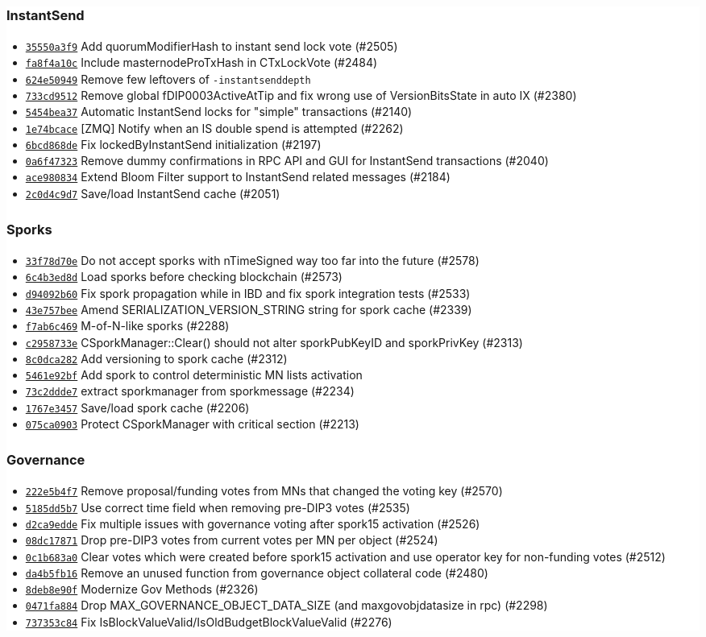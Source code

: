 ### InstantSend
- [`35550a3f9`](https://github.com/devronkim/kumsl/commit/35550a3f9) Add quorumModifierHash to instant send lock vote (#2505)
- [`fa8f4a10c`](https://github.com/devronkim/kumsl/commit/fa8f4a10c)  Include masternodeProTxHash in CTxLockVote (#2484)
- [`624e50949`](https://github.com/devronkim/kumsl/commit/624e50949) Remove few leftovers of `-instantsenddepth`
- [`733cd9512`](https://github.com/devronkim/kumsl/commit/733cd9512) Remove global fDIP0003ActiveAtTip and fix wrong use of VersionBitsState in auto IX (#2380)
- [`5454bea37`](https://github.com/devronkim/kumsl/commit/5454bea37) Automatic InstantSend locks for "simple" transactions (#2140)
- [`1e74bcace`](https://github.com/devronkim/kumsl/commit/1e74bcace) [ZMQ] Notify when an IS double spend is attempted (#2262)
- [`6bcd868de`](https://github.com/devronkim/kumsl/commit/6bcd868de) Fix lockedByInstantSend initialization (#2197)
- [`0a6f47323`](https://github.com/devronkim/kumsl/commit/0a6f47323) Remove dummy confirmations in RPC API and GUI for InstantSend transactions (#2040)
- [`ace980834`](https://github.com/devronkim/kumsl/commit/ace980834) Extend Bloom Filter support to InstantSend related messages (#2184)
- [`2c0d4c9d7`](https://github.com/devronkim/kumsl/commit/2c0d4c9d7) Save/load InstantSend cache (#2051)

### Sporks
- [`33f78d70e`](https://github.com/devronkim/kumsl/commit/33f78d70e) Do not accept sporks with nTimeSigned way too far into the future (#2578)
- [`6c4b3ed8d`](https://github.com/devronkim/kumsl/commit/6c4b3ed8d) Load sporks before checking blockchain (#2573)
- [`d94092b60`](https://github.com/devronkim/kumsl/commit/d94092b60) Fix spork propagation while in IBD and fix spork integration tests (#2533)
- [`43e757bee`](https://github.com/devronkim/kumsl/commit/43e757bee) Amend SERIALIZATION_VERSION_STRING string for spork cache (#2339)
- [`f7ab6c469`](https://github.com/devronkim/kumsl/commit/f7ab6c469) M-of-N-like sporks (#2288)
- [`c2958733e`](https://github.com/devronkim/kumsl/commit/c2958733e) CSporkManager::Clear() should not alter sporkPubKeyID and sporkPrivKey (#2313)
- [`8c0dca282`](https://github.com/devronkim/kumsl/commit/8c0dca282) Add versioning to spork cache (#2312)
- [`5461e92bf`](https://github.com/devronkim/kumsl/commit/5461e92bf) Add spork to control deterministic MN lists activation
- [`73c2ddde7`](https://github.com/devronkim/kumsl/commit/73c2ddde7) extract sporkmanager from sporkmessage (#2234)
- [`1767e3457`](https://github.com/devronkim/kumsl/commit/1767e3457) Save/load spork cache (#2206)
- [`075ca0903`](https://github.com/devronkim/kumsl/commit/075ca0903) Protect CSporkManager with critical section (#2213)

### Governance
- [`222e5b4f7`](https://github.com/devronkim/kumsl/commit/222e5b4f7) Remove proposal/funding votes from MNs that changed the voting key (#2570)
- [`5185dd5b7`](https://github.com/devronkim/kumsl/commit/5185dd5b7) Use correct time field when removing pre-DIP3 votes (#2535)
- [`d2ca9edde`](https://github.com/devronkim/kumsl/commit/d2ca9edde) Fix multiple issues with governance voting after spork15 activation (#2526)
- [`08dc17871`](https://github.com/devronkim/kumsl/commit/08dc17871) Drop pre-DIP3 votes from current votes per MN per object (#2524)
- [`0c1b683a0`](https://github.com/devronkim/kumsl/commit/0c1b683a0) Clear votes which were created before spork15 activation and use operator key for non-funding votes (#2512)
- [`da4b5fb16`](https://github.com/devronkim/kumsl/commit/da4b5fb16) Remove an unused function from governance object collateral code (#2480)
- [`8deb8e90f`](https://github.com/devronkim/kumsl/commit/8deb8e90f) Modernize Gov Methods (#2326)
- [`0471fa884`](https://github.com/devronkim/kumsl/commit/0471fa884) Drop MAX_GOVERNANCE_OBJECT_DATA_SIZE (and maxgovobjdatasize in rpc) (#2298)
- [`737353c84`](https://github.com/devronkim/kumsl/commit/737353c84) Fix IsBlockValueValid/IsOldBudgetBlockValueValid (#2276)